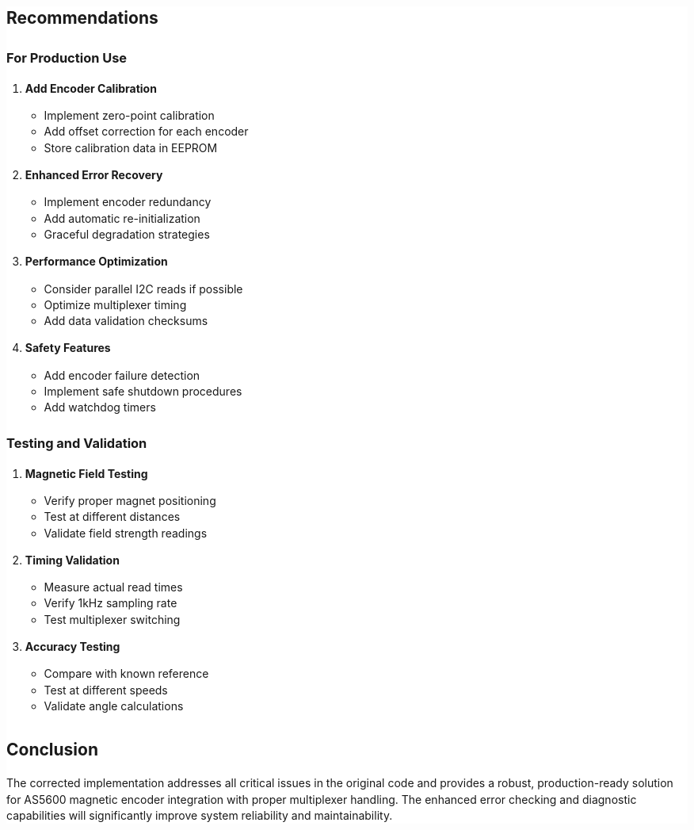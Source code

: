 ## Recommendations

### **For Production Use**

1. **Add Encoder Calibration**
   - Implement zero-point calibration
   - Add offset correction for each encoder
   - Store calibration data in EEPROM

2. **Enhanced Error Recovery**
   - Implement encoder redundancy
   - Add automatic re-initialization
   - Graceful degradation strategies

3. **Performance Optimization**
   - Consider parallel I2C reads if possible
   - Optimize multiplexer timing
   - Add data validation checksums

4. **Safety Features**
   - Add encoder failure detection
   - Implement safe shutdown procedures
   - Add watchdog timers

### **Testing and Validation**

1. **Magnetic Field Testing**
   - Verify proper magnet positioning
   - Test at different distances
   - Validate field strength readings

2. **Timing Validation**
   - Measure actual read times
   - Verify 1kHz sampling rate
   - Test multiplexer switching

3. **Accuracy Testing**
   - Compare with known reference
   - Test at different speeds
   - Validate angle calculations

## Conclusion

The corrected implementation addresses all critical issues in the original code and provides a robust, production-ready solution for AS5600 magnetic encoder integration with proper multiplexer handling. The enhanced error checking and diagnostic capabilities will significantly improve system reliability and maintainability.

